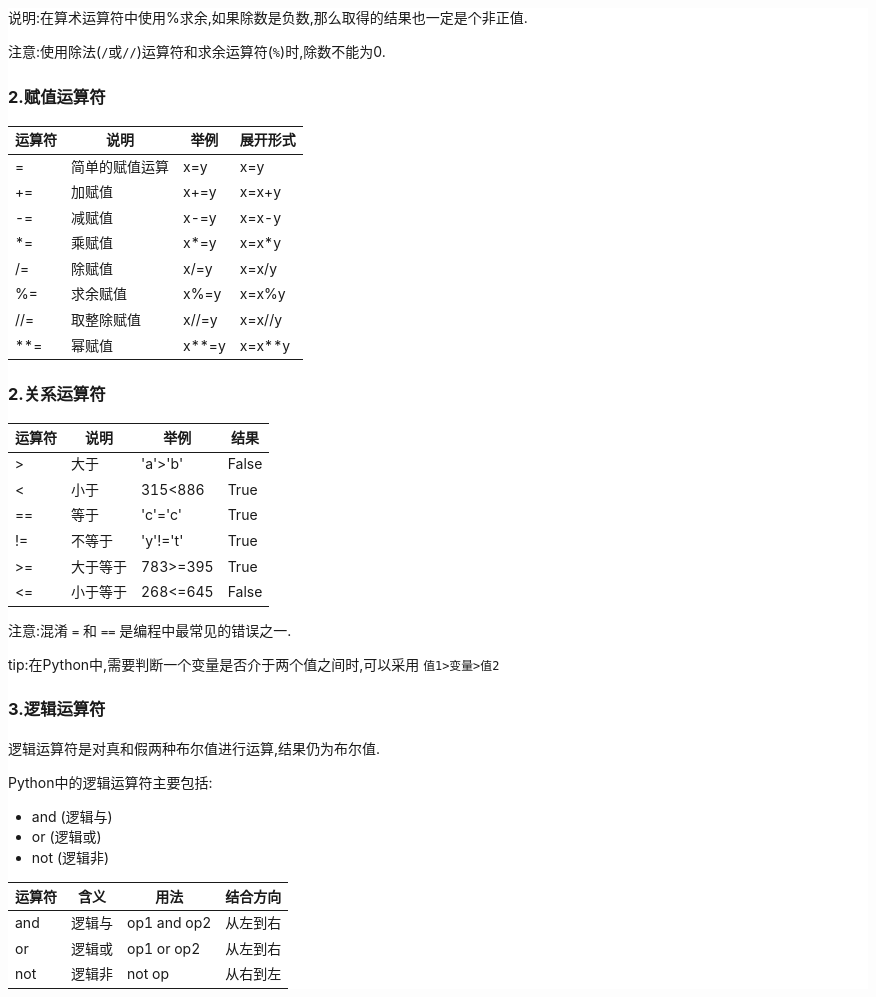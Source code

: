 说明:在算术运算符中使用%求余,如果除数是负数,那么取得的结果也一定是个非正值.

注意:使用除法(` / `或` // `)运算符和求余运算符(` % `)时,除数不能为0.



### 2.赋值运算符

|运算符|说明|举例|展开形式|
|-----|-------------|------|---------|
|=    |简单的赋值运算|x=y    |x=y|
|+=   |加赋值       |x+=y   |x=x+y|
|-=   |减赋值       |x-=y   |x=x-y|
|\*=  |乘赋值       |x\*=y  |x=x*y|
|/=   |除赋值       |x/=y   |x=x/y|
|%=   |求余赋值     |x%=y   |x=x%y|
|//=  |取整除赋值   |x//=y  |x=x//y|
|\*\*=|幂赋值       |x\*\*=y|x=x\*\*y|



### 2.关系运算符

|运算符|说明|举例|结果|
|--|--------|--------|-----|
|> |大于    |'a'>'b' |False|
|< |小于    |315<886 |True |
|==|等于    |'c'='c' |True |
|!=|不等于  |'y'!='t'|True |
|>=|大于等于|783>=395|True |
|<=|小于等于|268<=645|False|

注意:混淆 ` = ` 和 ` == ` 是编程中最常见的错误之一.

tip:在Python中,需要判断一个变量是否介于两个值之间时,可以采用 ` 值1>变量>值2 `


### 3.逻辑运算符

逻辑运算符是对真和假两种布尔值进行运算,结果仍为布尔值.

Python中的逻辑运算符主要包括:
+ and   (逻辑与)
+ or    (逻辑或) 
+ not   (逻辑非)

|运算符|含义|用法|结合方向|
|---|------|-----------|--------|
|and|逻辑与|op1 and op2|从左到右|
|or |逻辑或|op1 or op2 |从左到右|
|not|逻辑非|not op     |从右到左|
